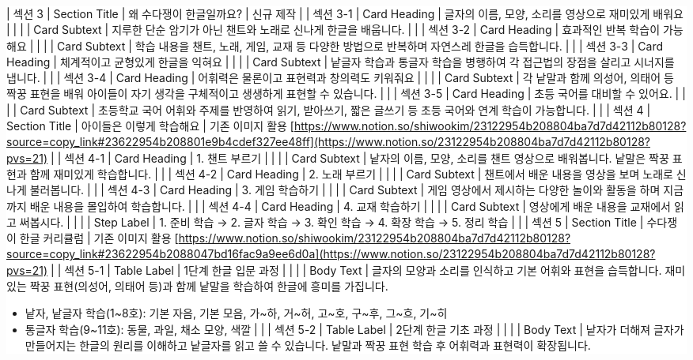 | 섹션 3 | Section Title | 왜 수다쟁이 한글일까요? | 신규 제작 |
| 섹션 3-1 | Card Heading | 글자의 이름, 모양, 소리를 영상으로 재미있게 배워요 |  |
|  | Card Subtext | 지루한 단순 암기가 아닌 챈트와 노래로 신나게 한글을 배웁니다. |  |
| 섹션 3-2 | Card Heading | 효과적인 반복 학습이 가능해요 |  |
|  | Card Subtext | 학습 내용을 챈트, 노래, 게임, 교재 등 다양한 방법으로 반복하며 자연스레 한글을 습득합니다. |  |
| 섹션 3-3 | Card Heading | 체계적이고 균형있게 한글을 익혀요 |  |
|  | Card Subtext | 낱글자 학습과 통글자 학습을 병행하여 각 접근법의 장점을 살리고 시너지를 냅니다. |  |
| 섹션 3-4 | Card Heading | 어휘력은 물론이고 표현력과 창의력도 키워줘요 |  |
|  | Card Subtext | 각 낱말과 함께 의성어, 의태어 등 짝꿍 표현을 배워 아이들이 자기 생각을 구체적이고 생생하게 표현할 수 있습니다. |  |
| 섹션 3-5 | Card Heading | 초등 국어를 대비할 수 있어요. |  |
|  | Card Subtext | 초등학교 국어 어휘와 주제를 반영하여 읽기, 받아쓰기, 짧은 글쓰기 등 초등 국어와 연계 학습이 가능합니다. |  |
| 섹션 4 | Section Title | 아이들은 이렇게 학습해요 | 기존 이미지 활용 [https://www.notion.so/shiwookim/23122954b208804ba7d7d42112b80128?source=copy_link#23622954b208801e9b4cdef327ee48ff](https://www.notion.so/23122954b208804ba7d7d42112b80128?pvs=21) |
| 섹션 4-1 | Card Heading | 1. 챈트 부르기 |  |
|  | Card Subtext | 낱자의 이름, 모양, 소리를 챈트 영상으로 배워봅니다.
낱말은 짝꿍 표현과 함께 재미있게 학습합니다. |  |
| 섹션 4-2 | Card Heading | 2. 노래 부르기 |  |
|  | Card Subtext | 챈트에서 배운 내용을 영상을 보며 노래로 신나게 불러봅니다. |  |
| 섹션 4-3 | Card Heading | 3. 게임 학습하기 |  |
|  | Card Subtext | 게임 영상에서 제시하는 다양한 놀이와 활동을 하며 지금까지 배운 내용을 몰입하여 학습합니다. |  |
| 섹션 4-4 | Card Heading | 4. 교재 학습하기 |  |
|  | Card Subtext | 영상에게 배운 내용을 교재에서 읽고 써봅시다. |  |
|  | Step Label | 1. 준비 학습 → 2. 글자 학습 → 3. 확인 학습 → 4. 확장 학습 → 5. 정리 학습 |  |
| 섹션 5 | Section Title | 수다쟁이 한글 커리큘럼 | 기존 이미지 활용 [https://www.notion.so/shiwookim/23122954b208804ba7d7d42112b80128?source=copy_link#23622954b2088047bd16fac9a9ee6d0a](https://www.notion.so/23122954b208804ba7d7d42112b80128?pvs=21) |
| 섹션 5-1 | Table Label | 1단계
한글 입문 과정 |  |
|  | Body Text | 글자의 모양과 소리를 인식하고 기본 어휘와 표현을 습득합니다.
재미있는 짝꿍 표현(의성어, 의태어 등)과 함께 낱말을 학습하여 한글에 흥미를 가집니다.

- 낱자, 낱글자 학습(1~8호): 기본 자음, 기본 모음, 가~하, 거~허, 고~호, 구~후, 그~흐, 기~히
- 통글자 학습(9~11호): 동물, 과일, 채소 모양, 색깔 |  |
| 섹션 5-2 | Table Label | 2단계
한글 기초 과정 |  |
|  | Body Text | 낱자가 더해져 글자가 만들어지는 한글의 원리를 이해하고 낱글자를 읽고 쓸 수 있습니다.
낱말과 짝꿍 표현 학습 후 어휘력과 표현력이 확장됩니다.
